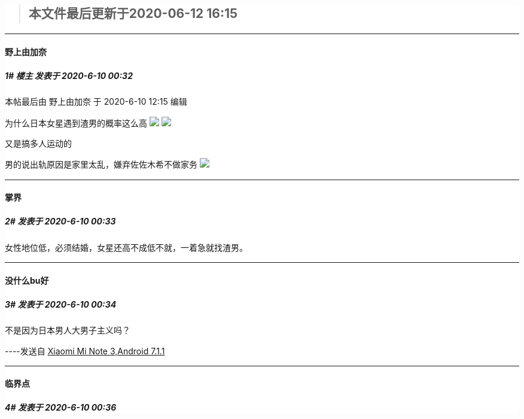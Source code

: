 > ## **本文件最后更新于2020-06-12 16:15** 



-----

####  野上由加奈  
##### 1#       楼主       发表于 2020-6-10 00:32



 本帖最后由 野上由加奈 于 2020-6-10 12:15 编辑 

为什么日本女星遇到渣男的概率这么高
<img src="http://wx1.sinaimg.cn/mw690/61e7f4aagy1gfmjsghdj1j20j60k8n1g.jpg" referrerpolicy="no-referrer">
<img src="http://wx3.sinaimg.cn/mw690/61e7f4aagy1gfmjsgv6pdj20j60oigr6.jpg" referrerpolicy="no-referrer">

又是搞多人运动的


男的说出轨原因是家里太乱，嫌弃佐佐木希不做家务 ​​​​
<img src="http://wx1.sinaimg.cn/mw690/0073VjPqly1gfn0c7q47uj30qo0qp783.jpg" referrerpolicy="no-referrer">







-----

####  掌界  
##### 2#       发表于 2020-6-10 00:33




女性地位低，必须结婚，女星还高不成低不就，一着急就找渣男。







-----

####  没什么bu好  
##### 3#       发表于 2020-6-10 00:34




不是因为日本男人大男子主义吗？


----发送自 [Xiaomi Mi Note 3,Android 7.1.1](http://stage1.5j4m.com/?1.32)







-----

####  临界点  
##### 4#       发表于 2020-6-10 00:36

